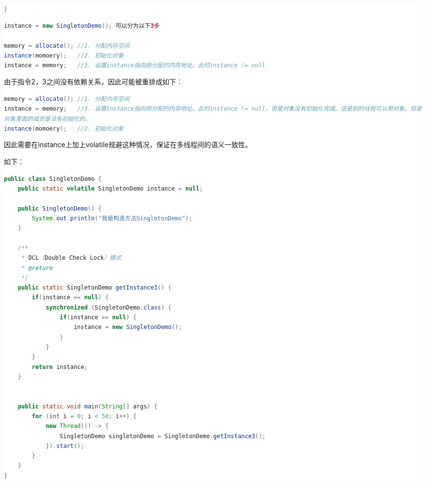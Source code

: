 ```java
}
```
```java
instance = new SingletonDemo(); 可以分为以下3步

memory = allocate(); //1. 分配内存空间
instance(momoery);   //2. 初始化对象
instance = memory;   //3. 设置instance指向刚分配的内存地址。此时instance != null
```
由于指令2，3之间没有依赖关系，因此可能被重排成如下：
```java
memory = allocate(); //1. 分配内存空间
instance = memory;   //3. 设置instance指向刚分配的内存地址。此时instance != null，但是对象没有初始化完成。这是别的线程可以用对象，但是对象里面的成员是没有初始化的。
instance(momoery);   //2. 初始化对象
```

因此需要在instance上加上volatile规避这种情况，保证在多线程间的语义一致性。

如下：
```java
public class SingletonDemo {
    public static volatile SingletonDemo instance = null;

    public SingletonDemo() {
        System.out.println("我是构造方法SingletonDemo");
    }
    
    /**
     * DCL（Double Check Lock）模式
     * @return
     */
    public static SingletonDemo getInstance3() {
        if(instance == null) {
            synchronized (SingletonDemo.class) {
                if(instance == null) {
                    instance = new SingletonDemo();
                }
            }
        }
        return instance;
    }


    public static void main(String[] args) {
        for (int i = 0; i < 50; i++) {
            new Thread(() -> {
                SingletonDemo singletonDemo = SingletonDemo.getInstance3();
            }).start();
        }
    }
}
```
